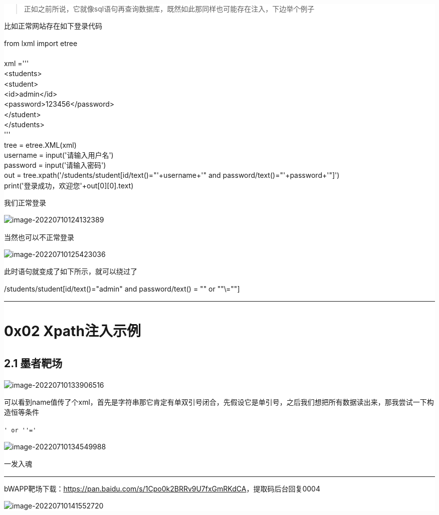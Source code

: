 > 正如之前所说，它就像sql语句再查询数据库，既然如此那同样也可能存在注入，下边举个例子

比如正常网站存在如下登录代码

from lxml import etree  
​  
xml ='''  
&lt;students&gt;  
&lt;student&gt;  
 &lt;id&gt;admin&lt;/id&gt;  
 &lt;password&gt;123456&lt;/password&gt;  
&lt;/student&gt;  
&lt;/students&gt;  
'''  
tree = etree.XML(xml)  
username = input('请输入用户名')  
password = input('请输入密码')  
out = tree.xpath('/students/student\[id/text()="'+username+'" and password/text()="'+password+'"\]')  
print('登录成功，欢迎您'+out\[0\]\[0\].text)

我们正常登录

![image-20220710124132389](https://mc-imgup.oss-cn-beijing.aliyuncs.com/img/20220710124132.png)

当然也可以不正常登录

![image-20220710125423036](https://mc-imgup.oss-cn-beijing.aliyuncs.com/img/20220710125423.png)

此时语句就变成了如下所示，就可以绕过了

/students/student\[id/text()="admin" and password/text() = "" or ""\\=""\]

- - - - - -

0x02 Xpath注入示例
==============

2.1 墨者靶场
--------

![image-20220710133906516](https://mc-imgup.oss-cn-beijing.aliyuncs.com/img/20220710133906.png)

可以看到name值传了个xml，首先是字符串那它肯定有单双引号闭合，先假设它是单引号，之后我们想把所有数据读出来，那我尝试一下构造恒等条件

`' or ''='`

![image-20220710134549988](https://mc-imgup.oss-cn-beijing.aliyuncs.com/img/20220710134550.png)

一发入魂

- - - - - -

bWAPP靶场下载：<https://pan.baidu.com/s/1Cpo0k2BRRv9U7fxGmRKdCA>，提取码后台回复0004

![image-20220710141552720](https://mc-imgup.oss-cn-beijing.aliyuncs.com/img/20220710141552.png)
